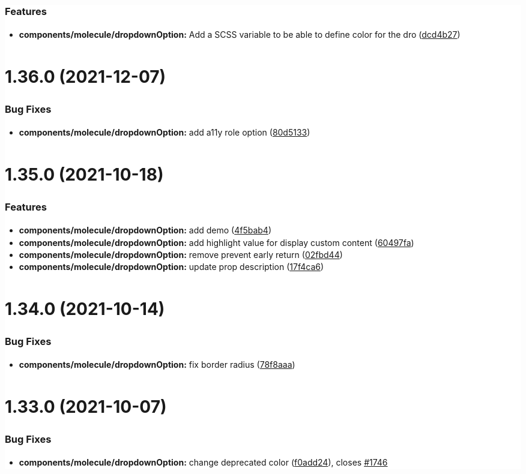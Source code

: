 
### Features

* **components/molecule/dropdownOption:** Add a SCSS variable to be able to define color for the dro ([dcd4b27](https://github.com/SUI-Components/sui-components/commit/dcd4b2762aeb55cf6bf95ece906dc1e7dbadedf5))



# 1.36.0 (2021-12-07)


### Bug Fixes

* **components/molecule/dropdownOption:** add a11y role option ([80d5133](https://github.com/SUI-Components/sui-components/commit/80d513362e86e39a2c1437ec115e6cb3989d3517))



# 1.35.0 (2021-10-18)


### Features

* **components/molecule/dropdownOption:** add demo ([4f5bab4](https://github.com/SUI-Components/sui-components/commit/4f5bab4eee034b88eeb5f73ea240228668cfb740))
* **components/molecule/dropdownOption:** add highlight value for display custom content ([60497fa](https://github.com/SUI-Components/sui-components/commit/60497fad81850c8eb09cb606ac5fc98e148c3c21))
* **components/molecule/dropdownOption:** remove prevent early return ([02fbd44](https://github.com/SUI-Components/sui-components/commit/02fbd44516d695b888d91ddce6102c75320929ec))
* **components/molecule/dropdownOption:** update prop description ([17f4ca6](https://github.com/SUI-Components/sui-components/commit/17f4ca6bac1f5a57c4aeae5cee74006185b744a0))



# 1.34.0 (2021-10-14)


### Bug Fixes

* **components/molecule/dropdownOption:** fix border radius ([78f8aaa](https://github.com/SUI-Components/sui-components/commit/78f8aaa6597fc8dd3d6608a103dff1fb607450cb))



# 1.33.0 (2021-10-07)


### Bug Fixes

* **components/molecule/dropdownOption:** change deprecated color ([f0add24](https://github.com/SUI-Components/sui-components/commit/f0add248cbf578341b87b317cf27b22fe0923bc6)), closes [#1746](https://github.com/SUI-Components/sui-components/issues/1746)
